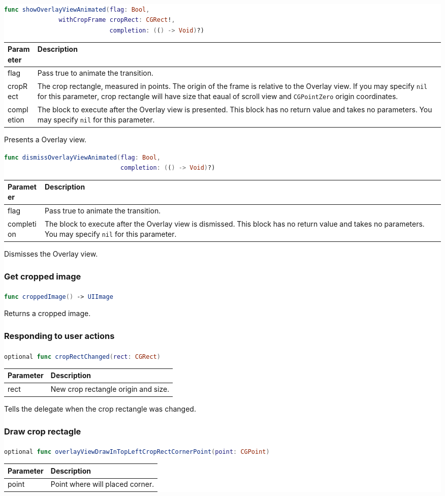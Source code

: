 ```swift
func showOverlayViewAnimated(flag: Bool,
               withCropFrame cropRect: CGRect!,
                             completion: (() -> Void)?)
```

| Parameter     | Description    |
| :------------ | :------------- |
| flag          | Pass true to animate the transition. |
| cropRect      | The crop rectangle, measured in points. The origin of the frame is relative to the Overlay view. If you may specify `nil` for this parameter, crop rectangle will have size that eaual of scroll view and `CGPointZero` origin coordinates. |
| completion    | The block to execute after the Overlay view is presented. This block has no return value and takes no parameters. You may specify `nil` for this parameter. |

Presents a Overlay view.

```swift
func dismissOverlayViewAnimated(flag: Bool,
                                completion: (() -> Void)?)
```

| Parameter     | Description    |
| :------------ | :------------- |
| flag          | Pass true to animate the transition. |
| completion    | The block to execute after the Overlay view is dismissed. This block has no return value and takes no parameters. You may specify `nil` for this parameter. |

Dismisses the Overlay view.

### Get cropped image

```swift
func croppedImage() -> UIImage
```

Returns a cropped image.

### Responding to user actions

```swift
optional func cropRectChanged(rect: CGRect)
```

| Parameter     | Description    |
| :------------ | :------------- |
| rect          | New crop rectangle origin and size. |

Tells the delegate when the crop rectangle was changed.

### Draw crop rectagle

```swift
optional func overlayViewDrawInTopLeftCropRectCornerPoint(point: CGPoint)
```

| Parameter     | Description    |
| :------------ | :------------- |
| point         | Point where will placed corner. |
